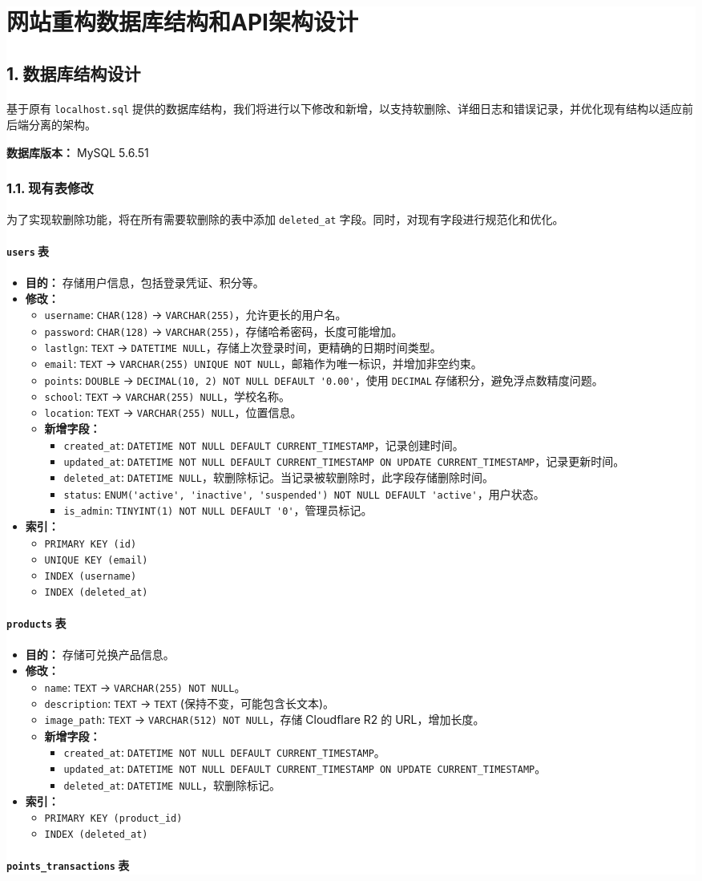 # 网站重构数据库结构和API架构设计

## 1. 数据库结构设计

基于原有 `localhost.sql` 提供的数据库结构，我们将进行以下修改和新增，以支持软删除、详细日志和错误记录，并优化现有结构以适应前后端分离的架构。

**数据库版本：** MySQL 5.6.51

### 1.1. 现有表修改

为了实现软删除功能，将在所有需要软删除的表中添加 `deleted_at` 字段。同时，对现有字段进行规范化和优化。

#### `users` 表

-   **目的：** 存储用户信息，包括登录凭证、积分等。
-   **修改：**
    -   `username`: `CHAR(128)` -> `VARCHAR(255)`，允许更长的用户名。
    -   `password`: `CHAR(128)` -> `VARCHAR(255)`，存储哈希密码，长度可能增加。
    -   `lastlgn`: `TEXT` -> `DATETIME NULL`，存储上次登录时间，更精确的日期时间类型。
    -   `email`: `TEXT` -> `VARCHAR(255) UNIQUE NOT NULL`，邮箱作为唯一标识，并增加非空约束。
    -   `points`: `DOUBLE` -> `DECIMAL(10, 2) NOT NULL DEFAULT '0.00'`，使用 `DECIMAL` 存储积分，避免浮点数精度问题。
    -   `school`: `TEXT` -> `VARCHAR(255) NULL`，学校名称。
    -   `location`: `TEXT` -> `VARCHAR(255) NULL`，位置信息。
    -   **新增字段：**
        -   `created_at`: `DATETIME NOT NULL DEFAULT CURRENT_TIMESTAMP`，记录创建时间。
        -   `updated_at`: `DATETIME NOT NULL DEFAULT CURRENT_TIMESTAMP ON UPDATE CURRENT_TIMESTAMP`，记录更新时间。
        -   `deleted_at`: `DATETIME NULL`，软删除标记。当记录被软删除时，此字段存储删除时间。
        -   `status`: `ENUM('active', 'inactive', 'suspended') NOT NULL DEFAULT 'active'`，用户状态。
        -   `is_admin`: `TINYINT(1) NOT NULL DEFAULT '0'`，管理员标记。
-   **索引：**
    -   `PRIMARY KEY (id)`
    -   `UNIQUE KEY (email)`
    -   `INDEX (username)`
    -   `INDEX (deleted_at)`

#### `products` 表

-   **目的：** 存储可兑换产品信息。
-   **修改：**
    -   `name`: `TEXT` -> `VARCHAR(255) NOT NULL`。
    -   `description`: `TEXT` -> `TEXT` (保持不变，可能包含长文本)。
    -   `image_path`: `TEXT` -> `VARCHAR(512) NOT NULL`，存储 Cloudflare R2 的 URL，增加长度。
    -   **新增字段：**
        -   `created_at`: `DATETIME NOT NULL DEFAULT CURRENT_TIMESTAMP`。
        -   `updated_at`: `DATETIME NOT NULL DEFAULT CURRENT_TIMESTAMP ON UPDATE CURRENT_TIMESTAMP`。
        -   `deleted_at`: `DATETIME NULL`，软删除标记。
-   **索引：**
    -   `PRIMARY KEY (product_id)`
    -   `INDEX (deleted_at)`

#### `points_transactions` 表
